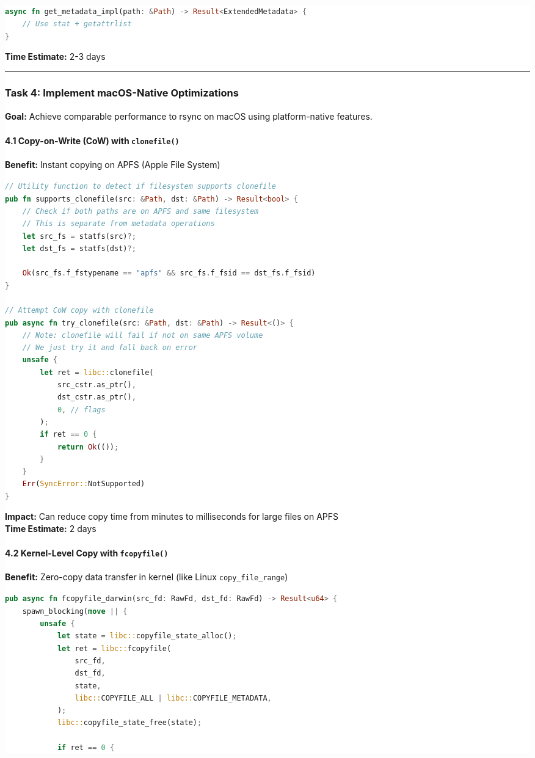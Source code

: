 ```rust
async fn get_metadata_impl(path: &Path) -> Result<ExtendedMetadata> {
    // Use stat + getattrlist
}
```

**Time Estimate:** 2-3 days

---

### Task 4: Implement macOS-Native Optimizations

**Goal:** Achieve comparable performance to rsync on macOS using platform-native features.

#### 4.1 Copy-on-Write (CoW) with `clonefile()`

**Benefit:** Instant copying on APFS (Apple File System)

```rust
// Utility function to detect if filesystem supports clonefile
pub fn supports_clonefile(src: &Path, dst: &Path) -> Result<bool> {
    // Check if both paths are on APFS and same filesystem
    // This is separate from metadata operations
    let src_fs = statfs(src)?;
    let dst_fs = statfs(dst)?;
    
    Ok(src_fs.f_fstypename == "apfs" && src_fs.f_fsid == dst_fs.f_fsid)
}

// Attempt CoW copy with clonefile
pub async fn try_clonefile(src: &Path, dst: &Path) -> Result<()> {
    // Note: clonefile will fail if not on same APFS volume
    // We just try it and fall back on error
    unsafe {
        let ret = libc::clonefile(
            src_cstr.as_ptr(),
            dst_cstr.as_ptr(),
            0, // flags
        );
        if ret == 0 {
            return Ok(());
        }
    }
    Err(SyncError::NotSupported)
}
```

**Impact:** Can reduce copy time from minutes to milliseconds for large files on APFS  
**Time Estimate:** 2 days

#### 4.2 Kernel-Level Copy with `fcopyfile()`

**Benefit:** Zero-copy data transfer in kernel (like Linux `copy_file_range`)

```rust
pub async fn fcopyfile_darwin(src_fd: RawFd, dst_fd: RawFd) -> Result<u64> {
    spawn_blocking(move || {
        unsafe {
            let state = libc::copyfile_state_alloc();
            let ret = libc::fcopyfile(
                src_fd,
                dst_fd,
                state,
                libc::COPYFILE_ALL | libc::COPYFILE_METADATA,
            );
            libc::copyfile_state_free(state);
            
            if ret == 0 {
```